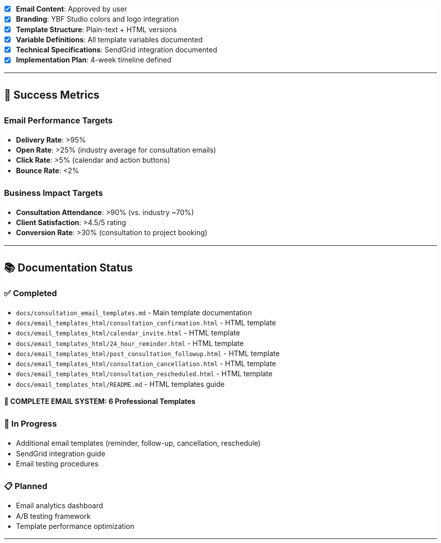 - [x] **Email Content**: Approved by user
- [x] **Branding**: YBF Studio colors and logo integration
- [x] **Template Structure**: Plain-text + HTML versions
- [x] **Variable Definitions**: All template variables documented
- [x] **Technical Specifications**: SendGrid integration documented
- [x] **Implementation Plan**: 4-week timeline defined

---

## 🎯 **Success Metrics**

### **Email Performance Targets**
- **Delivery Rate**: >95%
- **Open Rate**: >25% (industry average for consultation emails)
- **Click Rate**: >5% (calendar and action buttons)
- **Bounce Rate**: <2%

### **Business Impact Targets**
- **Consultation Attendance**: >90% (vs. industry ~70%)
- **Client Satisfaction**: >4.5/5 rating
- **Conversion Rate**: >30% (consultation to project booking)

---

## 📚 **Documentation Status**

### **✅ Completed**
- `docs/consultation_email_templates.md` - Main template documentation
- `docs/email_templates_html/consultation_confirmation.html` - HTML template
- `docs/email_templates_html/calendar_invite.html` - HTML template
- `docs/email_templates_html/24_hour_reminder.html` - HTML template
- `docs/email_templates_html/post_consultation_followup.html` - HTML template
- `docs/email_templates_html/consultation_cancellation.html` - HTML template
- `docs/email_templates_html/consultation_rescheduled.html` - HTML template
- `docs/email_templates_html/README.md` - HTML templates guide

**🎉 COMPLETE EMAIL SYSTEM: 6 Professional Templates**

### **🔄 In Progress**
- Additional email templates (reminder, follow-up, cancellation, reschedule)
- SendGrid integration guide
- Email testing procedures

### **📋 Planned**
- Email analytics dashboard
- A/B testing framework
- Template performance optimization

---
